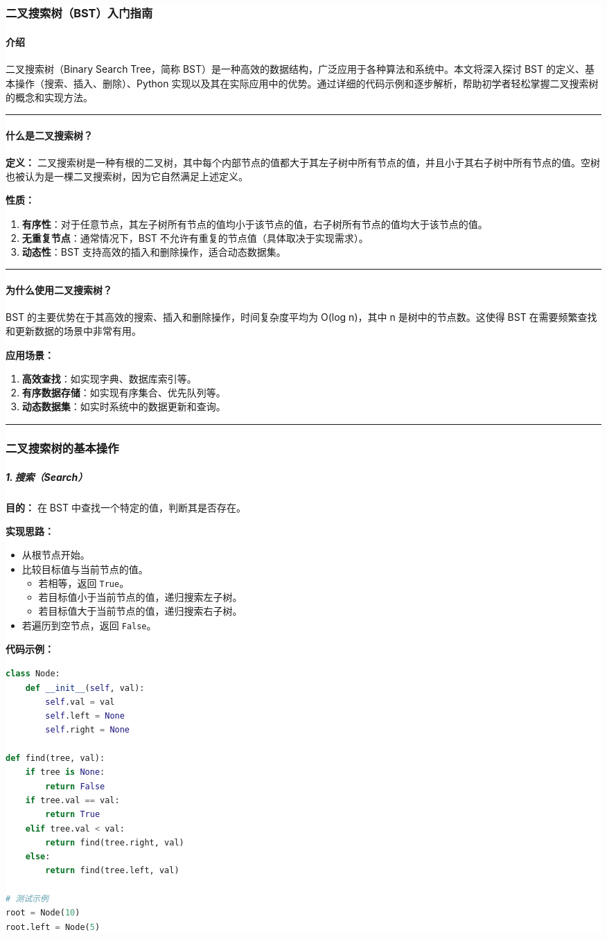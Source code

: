 ### 二叉搜索树（BST）入门指南

#### 介绍
二叉搜索树（Binary Search Tree，简称 BST）是一种高效的数据结构，广泛应用于各种算法和系统中。本文将深入探讨 BST 的定义、基本操作（搜索、插入、删除）、Python 实现以及其在实际应用中的优势。通过详细的代码示例和逐步解析，帮助初学者轻松掌握二叉搜索树的概念和实现方法。

---

#### 什么是二叉搜索树？

**定义：**
二叉搜索树是一种有根的二叉树，其中每个内部节点的值都大于其左子树中所有节点的值，并且小于其右子树中所有节点的值。空树也被认为是一棵二叉搜索树，因为它自然满足上述定义。

**性质：**
1. **有序性**：对于任意节点，其左子树所有节点的值均小于该节点的值，右子树所有节点的值均大于该节点的值。
2. **无重复节点**：通常情况下，BST 不允许有重复的节点值（具体取决于实现需求）。
3. **动态性**：BST 支持高效的插入和删除操作，适合动态数据集。

---

#### 为什么使用二叉搜索树？

BST 的主要优势在于其高效的搜索、插入和删除操作，时间复杂度平均为 O(log n)，其中 n 是树中的节点数。这使得 BST 在需要频繁查找和更新数据的场景中非常有用。

**应用场景：**
1. **高效查找**：如实现字典、数据库索引等。
2. **有序数据存储**：如实现有序集合、优先队列等。
3. **动态数据集**：如实时系统中的数据更新和查询。

---

### 二叉搜索树的基本操作

##### 1. 搜索（Search）

**目的：** 在 BST 中查找一个特定的值，判断其是否存在。

**实现思路：**
- 从根节点开始。
- 比较目标值与当前节点的值。
  - 若相等，返回 `True`。
  - 若目标值小于当前节点的值，递归搜索左子树。
  - 若目标值大于当前节点的值，递归搜索右子树。
- 若遍历到空节点，返回 `False`。

**代码示例：**

```python
class Node:
    def __init__(self, val):
        self.val = val
        self.left = None
        self.right = None

def find(tree, val):
    if tree is None:
        return False
    if tree.val == val:
        return True
    elif tree.val < val:
        return find(tree.right, val)
    else:
        return find(tree.left, val)

# 测试示例
root = Node(10)
root.left = Node(5)
```